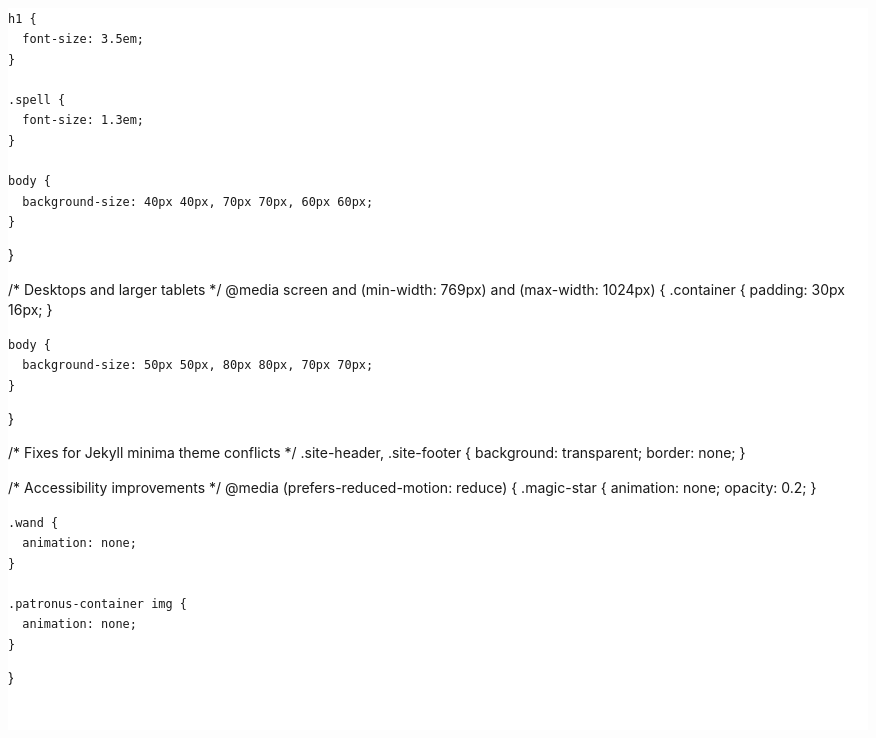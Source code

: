     h1 {
      font-size: 3.5em;
    }
    
    .spell {
      font-size: 1.3em;
    }
    
    body {
      background-size: 40px 40px, 70px 70px, 60px 60px;
    }
  }
  
  /* Desktops and larger tablets */
  @media screen and (min-width: 769px) and (max-width: 1024px) {
    .container {
      padding: 30px 16px;
    }
    
    body {
      background-size: 50px 50px, 80px 80px, 70px 70px;
    }
  }
  
  /* Fixes for Jekyll minima theme conflicts */
  .site-header, .site-footer {
    background: transparent;
    border: none;
  }
  
  /* Accessibility improvements */
  @media (prefers-reduced-motion: reduce) {
    .magic-star {
      animation: none;
      opacity: 0.2;
    }
    
    .wand {
      animation: none;
    }
    
    .patronus-container img {
      animation: none;
    }
  }
</style>


<div class="magic-stars">
  <div class="magic-star" style="top:15%; left:10%; width:4px; height:4px; animation-delay: 0s;"></div>
  <div class="magic-star" style="top:25%; left:30%; width:3px; height:3px; animation-delay: 2s;"></div>
  <div class="magic-star" style="top:35%; left:80%; width:5px; height:5px; animation-delay: 1s;"></div>
  <div class="magic-star" style="top:60%; left:20%; width:4px; height:4px; animation-delay: 3s;"></div>
  <div class="magic-star" style="top:75%; left:65%; width:3px; height:3px; animation-delay: 4s;"></div>
  <div class="magic-star" style="top:85%; left:45%; width:4px; height:4px; animation-delay: 2.5s;"></div>
  <div class="magic-star" style="top:5%; left:75%; width:5px; height:5px; animation-delay: 0.5s;"></div>
</div>
